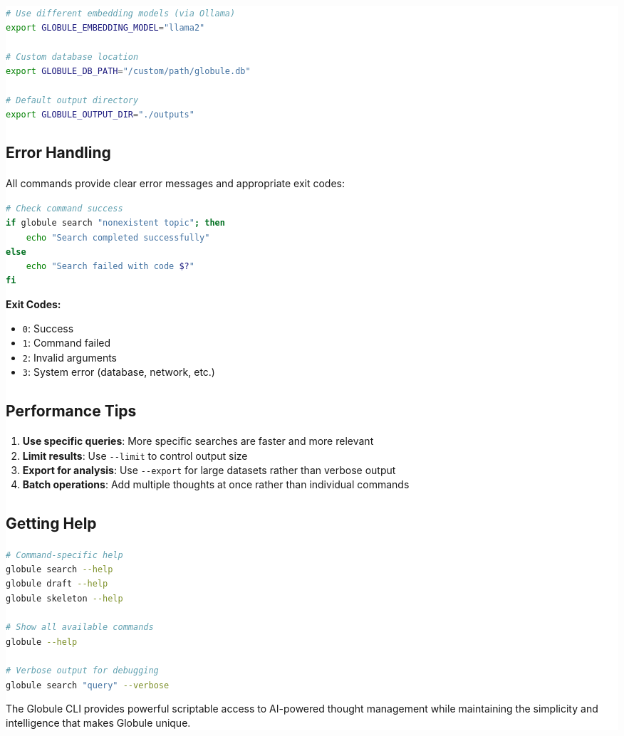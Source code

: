```bash
# Use different embedding models (via Ollama)
export GLOBULE_EMBEDDING_MODEL="llama2"

# Custom database location
export GLOBULE_DB_PATH="/custom/path/globule.db"

# Default output directory
export GLOBULE_OUTPUT_DIR="./outputs"
```

## Error Handling

All commands provide clear error messages and appropriate exit codes:

```bash
# Check command success
if globule search "nonexistent topic"; then
    echo "Search completed successfully"
else
    echo "Search failed with code $?"
fi
```

**Exit Codes:**
- `0`: Success
- `1`: Command failed
- `2`: Invalid arguments
- `3`: System error (database, network, etc.)

## Performance Tips

1. **Use specific queries**: More specific searches are faster and more relevant
2. **Limit results**: Use `--limit` to control output size  
3. **Export for analysis**: Use `--export` for large datasets rather than verbose output
4. **Batch operations**: Add multiple thoughts at once rather than individual commands

## Getting Help

```bash
# Command-specific help
globule search --help
globule draft --help
globule skeleton --help

# Show all available commands
globule --help

# Verbose output for debugging
globule search "query" --verbose
```

The Globule CLI provides powerful scriptable access to AI-powered thought management while maintaining the simplicity and intelligence that makes Globule unique.